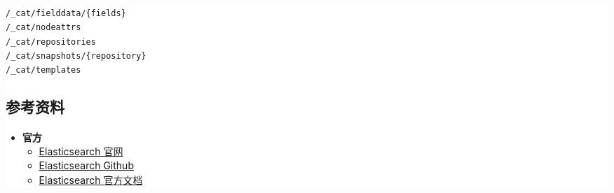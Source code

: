 ```bash
/_cat/fielddata/{fields}
/_cat/nodeattrs
/_cat/repositories
/_cat/snapshots/{repository}
/_cat/templates
```

## 参考资料

- **官方**
  - [Elasticsearch 官网](https://www.elastic.co/cn/products/elasticsearch)
  - [Elasticsearch Github](https://github.com/elastic/elasticsearch)
  - [Elasticsearch 官方文档](https://www.elastic.co/guide/en/elasticsearch/reference/current/index.html)